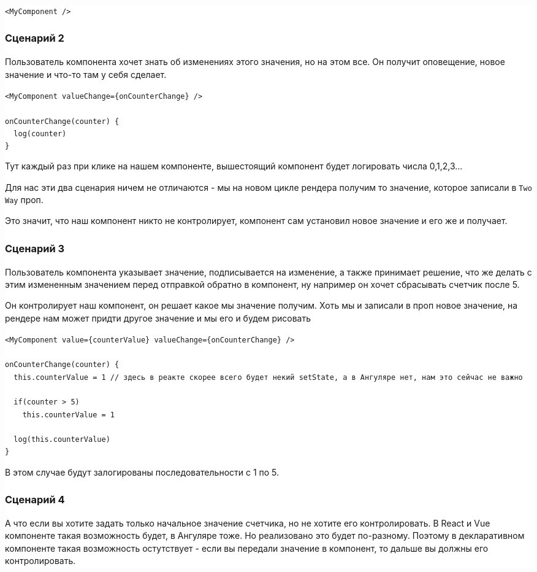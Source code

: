 ```tsx
<MyComponent />
```

### Сценарий 2

Пользователь компонента хочет знать об изменениях этого значения, но на этом все. Он получит оповещение, новое значение и что-то там у себя сделает.

```tsx
<MyComponent valueChange={onCounterChange} />

onCounterChange(counter) {
  log(counter)
}
```

Тут каждый раз при клике на нашем компоненте, вышестоящий компонент будет логировать числа 0,1,2,3...

Для нас эти два сценария ничем не отличаются - мы на новом цикле рендера получим то значение, которое записали в `TwoWay` проп.

Это значит, что наш компонент никто не контролирует, компонент сам установил новое значение и его же и получает.

### Сценарий 3

Пользователь компонента указывает значение, подписывается на изменение, а также принимает решение, что же делать с этим измененным значением перед отправкой обратно в компонент, ну например он хочет сбрасывать счетчик после 5.

Он контролирует наш компонент, он решает какое мы значение получим. Хоть мы и записали в проп новое значение, на рендере нам может придти другое значение и мы его и будем рисовать

```tsx
<MyComponent value={counterValue} valueChange={onCounterChange} />

onCounterChange(counter) {
  this.counterValue = 1 // здесь в реакте скорее всего будет некий setState, а в Ангуляре нет, нам это сейчас не важно

  if(counter > 5)
    this.counterValue = 1

  log(this.counterValue)
}
```

В этом случае будут залогированы последовательности с 1 по 5.

### Сценарий 4

А что если вы хотите задать только начальное значение счетчика, но не хотите его контролировать. В React и Vue компоненте такая возможность будет, в Ангуляре тоже. Но реализовано это будет по-разному. Поэтому в декларативном компоненте такая возможность остутствует - если вы передали значение в компонент, то дальше вы должны его контролировать.
